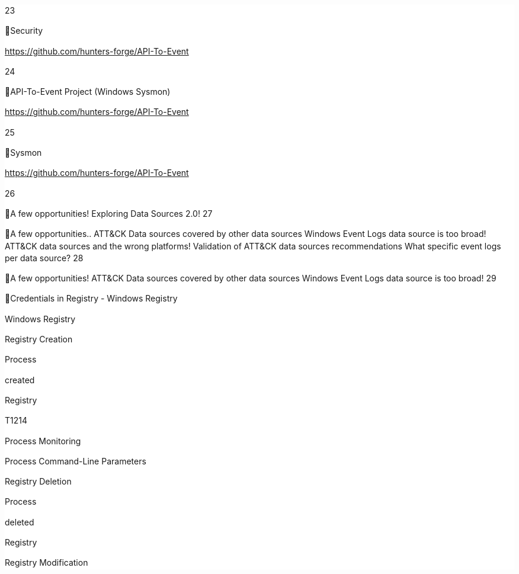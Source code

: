 23

Security

https://github.com/hunters-forge/API-To-Event

24

API-To-Event Project (Windows Sysmon)

https://github.com/hunters-forge/API-To-Event

25

Sysmon

https://github.com/hunters-forge/API-To-Event

26

A few opportunities!
Exploring Data Sources 2.0!
27

A few opportunities..
 ATT&CK Data sources covered by other data sources  Windows Event Logs data source is too broad!  ATT&CK data sources and the wrong platforms!  Validation of ATT&CK data sources
recommendations  What specific event logs per data source?
28

A few opportunities!
 ATT&CK Data sources covered by other data sources  Windows Event Logs data source is too broad!
29

Credentials in Registry - Windows Registry

Windows Registry

Registry Creation

Process

created

Registry

T1214

Process Monitoring

Process Command-Line
Parameters

Registry Deletion

Process

deleted

Registry

Registry Modification
